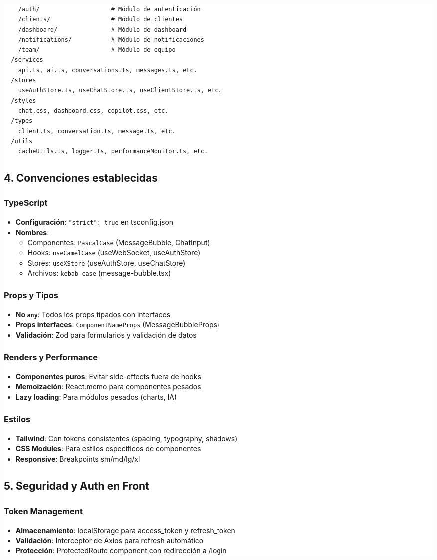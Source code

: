 ```
    /auth/                    # Módulo de autenticación
    /clients/                 # Módulo de clientes
    /dashboard/               # Módulo de dashboard
    /notifications/           # Módulo de notificaciones
    /team/                    # Módulo de equipo
  /services
    api.ts, ai.ts, conversations.ts, messages.ts, etc.
  /stores
    useAuthStore.ts, useChatStore.ts, useClientStore.ts, etc.
  /styles
    chat.css, dashboard.css, copilot.css, etc.
  /types
    client.ts, conversation.ts, message.ts, etc.
  /utils
    cacheUtils.ts, logger.ts, performanceMonitor.ts, etc.
```

## 4. Convenciones establecidas

### TypeScript
- **Configuración**: `"strict": true` en tsconfig.json
- **Nombres**: 
  - Componentes: `PascalCase` (MessageBubble, ChatInput)
  - Hooks: `useCamelCase` (useWebSocket, useAuthStore)
  - Stores: `useXStore` (useAuthStore, useChatStore)
  - Archivos: `kebab-case` (message-bubble.tsx)

### Props y Tipos
- **No `any`**: Todos los props tipados con interfaces
- **Props interfaces**: `ComponentNameProps` (MessageBubbleProps)
- **Validación**: Zod para formularios y validación de datos

### Renders y Performance
- **Componentes puros**: Evitar side-effects fuera de hooks
- **Memoización**: React.memo para componentes pesados
- **Lazy loading**: Para módulos pesados (charts, IA)

### Estilos
- **Tailwind**: Con tokens consistentes (spacing, typography, shadows)
- **CSS Modules**: Para estilos específicos de componentes
- **Responsive**: Breakpoints sm/md/lg/xl

## 5. Seguridad y Auth en Front

### Token Management
- **Almacenamiento**: localStorage para access_token y refresh_token
- **Validación**: Interceptor de Axios para refresh automático
- **Protección**: ProtectedRoute component con redirección a /login
